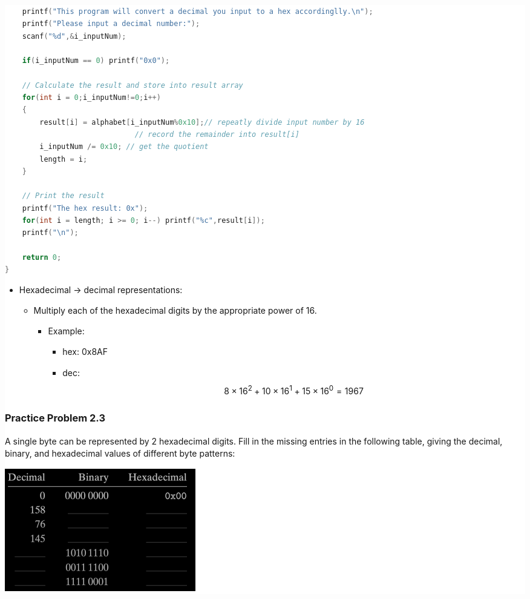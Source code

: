 ```c
	printf("This program will convert a decimal you input to a hex accordinglly.\n");
	printf("Please input a decimal number:");
	scanf("%d",&i_inputNum);

	if(i_inputNum == 0) printf("0x0");

	// Calculate the result and store into result array
	for(int i = 0;i_inputNum!=0;i++)
	{
		result[i] = alphabet[i_inputNum%0x10];// repeatly divide input number by 16
						      // record the remainder into result[i]
		i_inputNum /= 0x10;	// get the quotient
		length = i;
	}	

	// Print the result
	printf("The hex result: 0x");
	for(int i = length; i >= 0; i--) printf("%c",result[i]);
	printf("\n");

	return 0;
}

```

* Hexadecimal -> decimal representations:

  * Multiply each of the hexadecimal digits by the appropriate power of 16.

    * Example:

      * hex: 0x8AF

      * dec: $$8 \times 16^2 + 10 \times 16^1 + 15 \times 16^0 = 1967$$

      

### Practice Problem 2.3

A single byte can be represented by 2 hexadecimal digits. Fill in the missing entries in the following table, giving the decimal, binary, and hexadecimal values of different byte patterns:

<img src="./2_1.assets/Screenshot 2023-10-08 at 22.09.25.png" alt="Screenshot 2023-10-08 at 22.09.25" style="zoom:50%;" />
